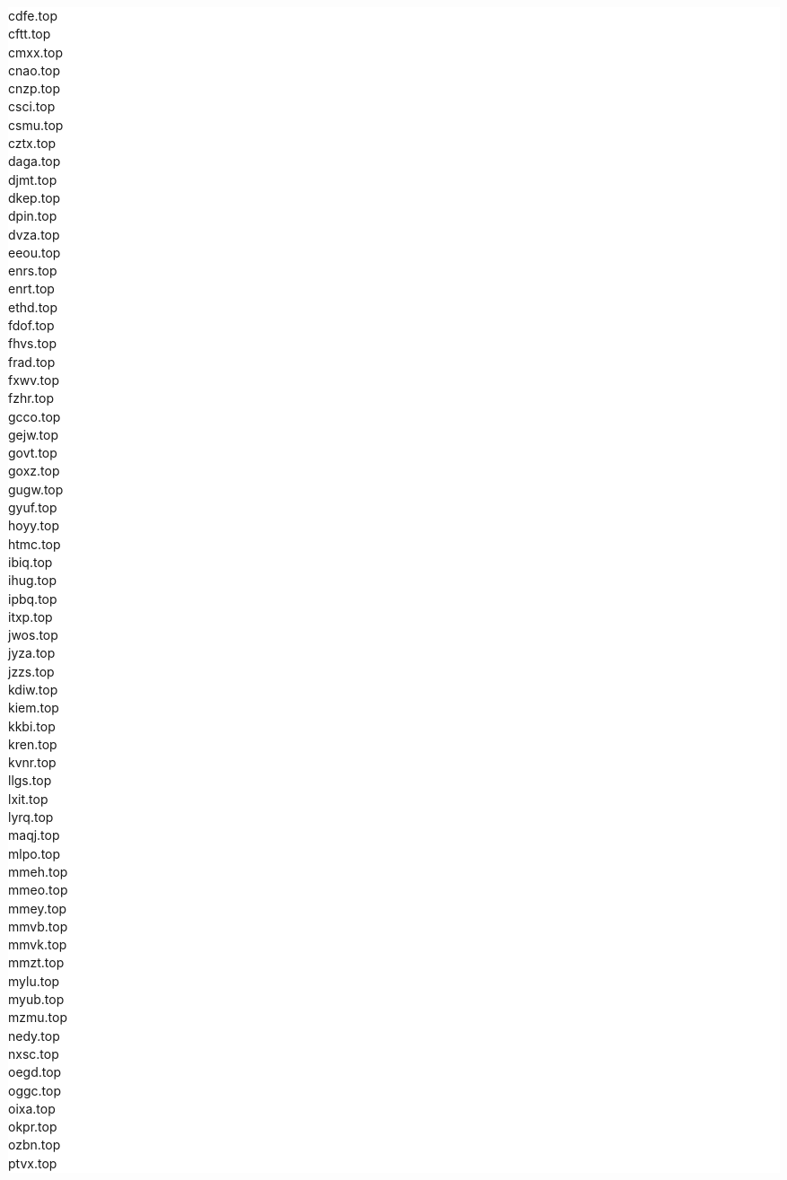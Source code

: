 cdfe.top   
cftt.top   
cmxx.top   
cnao.top   
cnzp.top   
csci.top   
csmu.top   
cztx.top   
daga.top   
djmt.top   
dkep.top   
dpin.top   
dvza.top   
eeou.top   
enrs.top   
enrt.top   
ethd.top   
fdof.top   
fhvs.top   
frad.top   
fxwv.top   
fzhr.top   
gcco.top   
gejw.top   
govt.top   
goxz.top   
gugw.top   
gyuf.top   
hoyy.top   
htmc.top   
ibiq.top   
ihug.top   
ipbq.top   
itxp.top   
jwos.top   
jyza.top   
jzzs.top   
kdiw.top   
kiem.top   
kkbi.top   
kren.top   
kvnr.top   
llgs.top   
lxit.top   
lyrq.top   
maqj.top   
mlpo.top   
mmeh.top   
mmeo.top   
mmey.top   
mmvb.top   
mmvk.top   
mmzt.top   
mylu.top   
myub.top   
mzmu.top   
nedy.top   
nxsc.top   
oegd.top   
oggc.top   
oixa.top   
okpr.top   
ozbn.top   
ptvx.top   